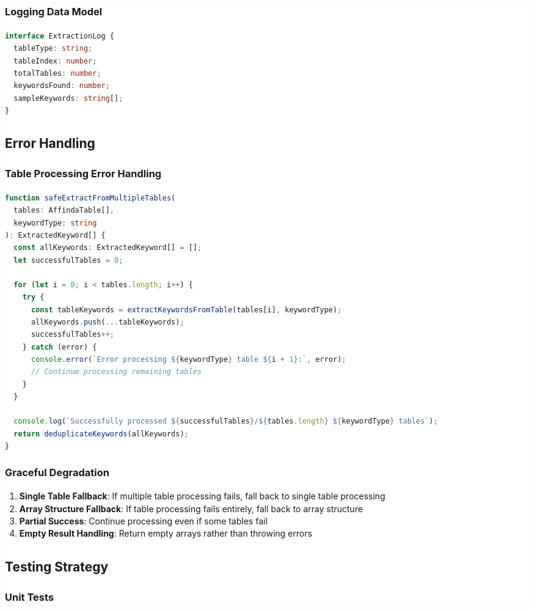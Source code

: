### Logging Data Model

```typescript
interface ExtractionLog {
  tableType: string;
  tableIndex: number;
  totalTables: number;
  keywordsFound: number;
  sampleKeywords: string[];
}
```

## Error Handling

### Table Processing Error Handling

```typescript
function safeExtractFromMultipleTables(
  tables: AffindaTable[], 
  keywordType: string
): ExtractedKeyword[] {
  const allKeywords: ExtractedKeyword[] = [];
  let successfulTables = 0;
  
  for (let i = 0; i < tables.length; i++) {
    try {
      const tableKeywords = extractKeywordsFromTable(tables[i], keywordType);
      allKeywords.push(...tableKeywords);
      successfulTables++;
    } catch (error) {
      console.error(`Error processing ${keywordType} table ${i + 1}:`, error);
      // Continue processing remaining tables
    }
  }
  
  console.log(`Successfully processed ${successfulTables}/${tables.length} ${keywordType} tables`);
  return deduplicateKeywords(allKeywords);
}
```

### Graceful Degradation

1. **Single Table Fallback**: If multiple table processing fails, fall back to single table processing
2. **Array Structure Fallback**: If table processing fails entirely, fall back to array structure
3. **Partial Success**: Continue processing even if some tables fail
4. **Empty Result Handling**: Return empty arrays rather than throwing errors

## Testing Strategy

### Unit Tests
